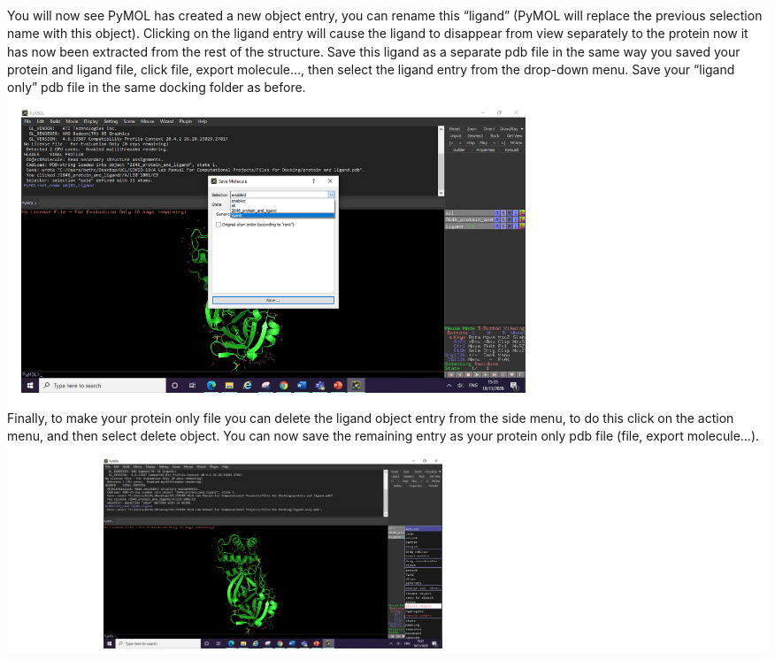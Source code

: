 You will now see PyMOL has created a new object entry, you can rename this “ligand” (PyMOL will replace the previous selection name with this object). Clicking on the ligand entry will cause the ligand to disappear from view separately to the protein now it has now been extracted from the rest of the structure. Save this ligand as a separate pdb file in the same way you saved your protein and ligand file, click file, export molecule…, then select the ligand entry from the drop-down menu. Save your “ligand only” pdb file in the same docking folder as before.

<img src="media/image45.png" style="width:6.26806in;height:3.33684in" />

Finally, to make your protein only file you can delete the ligand object entry from the side menu, to do this click on the action menu, and then select delete object. You can now save the remaining entry as your protein only pdb file (file, export molecule…).

<img src="media/image46.png" style="width:6.26778in;height:2.24196in" />
